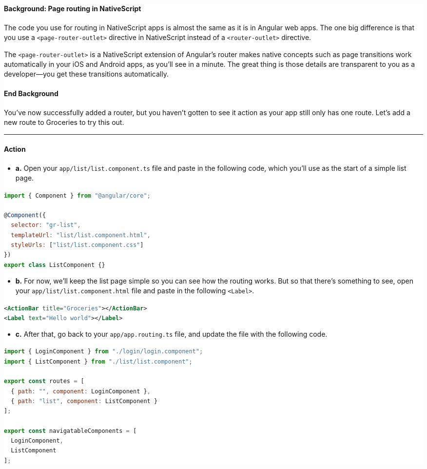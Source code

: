 #### Background: Page routing in NativeScript

The code you use for routing in NativeScript apps is almost the same as it is in Angular web apps. The one big difference is that you use a `<page-router-outlet>` directive in NativeScript instead of a `<router-outlet>` directive.

The `<page-router-outlet>` is a NativeScript extension of Angular’s router makes native concepts such as page transitions work automatically in your iOS and Android apps, as you’ll see in a minute. The great thing is those details are transparent to you as a developer—you get these transitions automatically.

#### End Background

You’ve now successfully added a router, but you haven’t gotten to see it action as your app still only has one route. Let’s add a new route to Groceries to try this out.

<hr data-action="start" />

#### Action

* **a.** Open your `app/list/list.component.ts` file and paste in the following code, which you’ll use as the start of a simple list page.

``` JavaScript
import { Component } from "@angular/core";

@Component({
  selector: "gr-list",
  templateUrl: "list/list.component.html",
  styleUrls: ["list/list.component.css"]
})
export class ListComponent {}
```

* **b.** For now, we’ll keep the list page simple so you can see how the routing works. But so that there’s something to see, open your `app/list/list.component.html` file and paste in the following `<Label>`.

``` XML
<ActionBar title="Groceries"></ActionBar>
<Label text="Hello world"></Label>
```

* **c.** After that, go back to your `app/app.routing.ts` file, and update the file with the following code.

``` JavaScript
import { LoginComponent } from "./login/login.component";
import { ListComponent } from "./list/list.component";

export const routes = [
  { path: "", component: LoginComponent },
  { path: "list", component: ListComponent }
];

export const navigatableComponents = [
  LoginComponent,
  ListComponent
];
```
